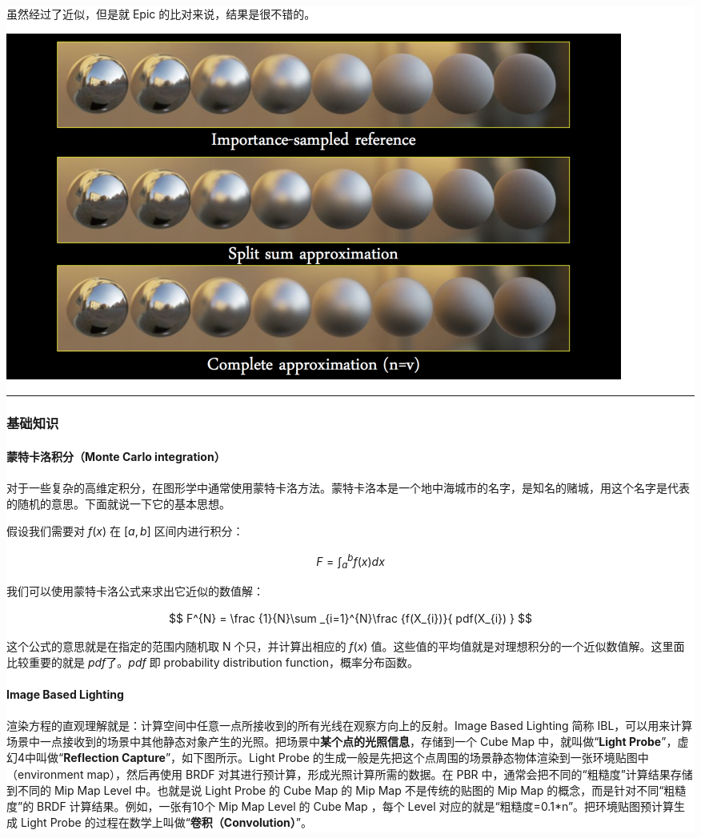 虽然经过了近似，但是就 Epic 的比对来说，结果是很不错的。

![approx](/assets/img/pbr/approx.png)

----------
### 基础知识

#### 蒙特卡洛积分（Monte Carlo integration）

对于一些复杂的高维定积分，在图形学中通常使用蒙特卡洛方法。蒙特卡洛本是一个地中海城市的名字，是知名的赌城，用这个名字是代表的随机的意思。下面就说一下它的基本思想。

假设我们需要对 $f(x)$ 在 $[a,b]$ 区间内进行积分：

$$
F = \int _{a}^{b}f(x)dx
$$

我们可以使用蒙特卡洛公式来求出它近似的数值解：

$$
F^{N} = \frac {1}{N}\sum _{i=1}^{N}\frac {f(X_{i})}{ pdf(X_{i}) }
$$

这个公式的意思就是在指定的范围内随机取 N 个只，并计算出相应的 $f(x)$ 值。这些值的平均值就是对理想积分的一个近似数值解。这里面比较重要的就是 *pdf*了。*pdf* 即 probability distribution function，概率分布函数。

#### Image Based Lighting

渲染方程的直观理解就是：计算空间中任意一点所接收到的所有光线在观察方向上的反射。Image Based Lighting 简称 IBL，可以用来计算场景中一点接收到的场景中其他静态对象产生的光照。把场景中**某个点的光照信息**，存储到一个 Cube Map 中，就叫做“**Light Probe**”，虚幻4中叫做“**Reflection Capture**”，如下图所示。Light Probe 的生成一般是先把这个点周围的场景静态物体渲染到一张环境贴图中（environment map），然后再使用 BRDF 对其进行预计算，形成光照计算所需的数据。在 PBR 中，通常会把不同的“粗糙度”计算结果存储到不同的 Mip Map Level 中。也就是说 Light Probe 的 Cube Map 的 Mip Map 不是传统的贴图的  Mip Map 的概念，而是针对不同“粗糙度”的 BRDF 计算结果。例如，一张有10个  Mip Map Level 的 Cube Map ，每个 Level 对应的就是“粗糙度=0.1*n”。把环境贴图预计算生成 Light Probe 的过程在数学上叫做“**卷积（Convolution）**”。  


[^1]: [Brent Burley, Physically Based Shading at Disney, SIGGRAPH 2012](/assets/pdf/s2012_pbs_disney_brdf_notes_v3.pdf)